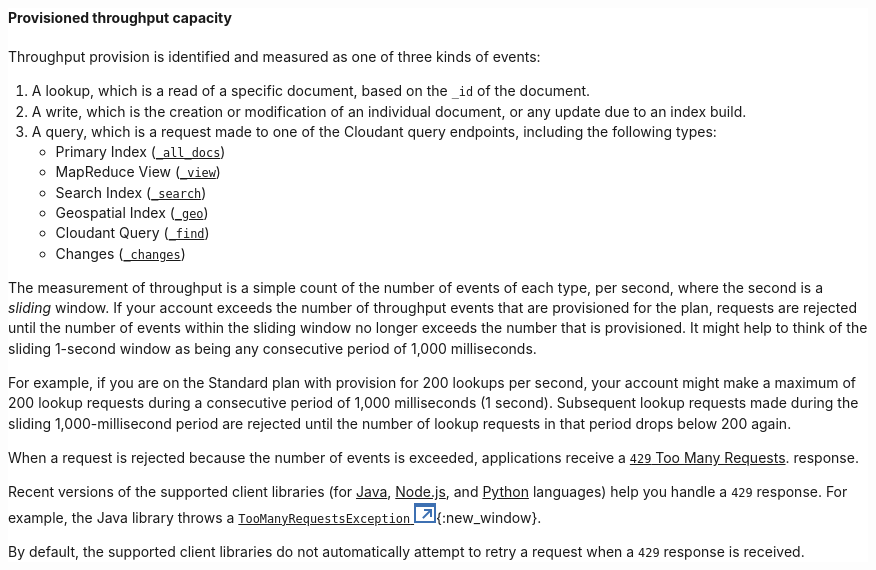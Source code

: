 <div id="throughput"></div>

#### Provisioned throughput capacity

Throughput provision is identified and measured as one of three kinds of events:

1.	A lookup,
    which is a read of a specific document,
    based on the `_id` of the document.
2.	A write,
    which is the creation or modification of an individual document,
    or any update due to an index build.
3.	A query,
    which is a request made to one of the Cloudant query endpoints,
    including the following types:
	-	Primary Index ([`_all_docs`](../api/database.html#get-documents))
	-	MapReduce View ([`_view`](../api/creating_views.html#using-views))
	-	Search Index ([`_search`](../api/search.html#queries))
	-	Geospatial Index ([`_geo`](../api/cloudant-geo.html#querying-a-cloudant-geo-index))
	-	Cloudant Query ([`_find`](../api/cloudant_query.html#finding-documents-using-an-index))
	-	Changes ([`_changes`](../api/database.html#get-changes))

The measurement of throughput is a simple count of the number of events of each type,
per second,
where the second is a _sliding_ window.
If your account exceeds the number of throughput events that are provisioned for the plan,
requests are rejected until the number of events within the sliding window
no longer exceeds the number that is provisioned.
It might help to think of the sliding 1-second window as being any consecutive period of 1,000 milliseconds.

For example,
if you are on the Standard plan with provision for 200 lookups per second,
your account might make a maximum of 200 lookup requests during a consecutive period of 1,000 milliseconds (1 second).
Subsequent lookup requests made during the sliding 1,000-millisecond period
are rejected until the number of lookup requests in that period drops below 200 again.

When a request is rejected because the number of events is exceeded,
applications receive a [`429` Too Many Requests](../api/http.html#429).
response.

Recent versions of the supported client libraries (for [Java](../libraries/supported.html#java),
[Node.js](../libraries/supported.html#node-js),
and [Python](../libraries/supported.html#python) languages) help you handle a `429` response.
For example,
the Java library throws a
[`TooManyRequestsException` ![External link icon](../images/launch-glyph.svg "External link icon")](http://static.javadoc.io/com.cloudant/cloudant-client/2.5.1/com/cloudant/client/org/lightcouch/TooManyRequestsException.html){:new_window}.

By default,
the supported client libraries do not automatically attempt to retry
a request when a `429` response is received.
